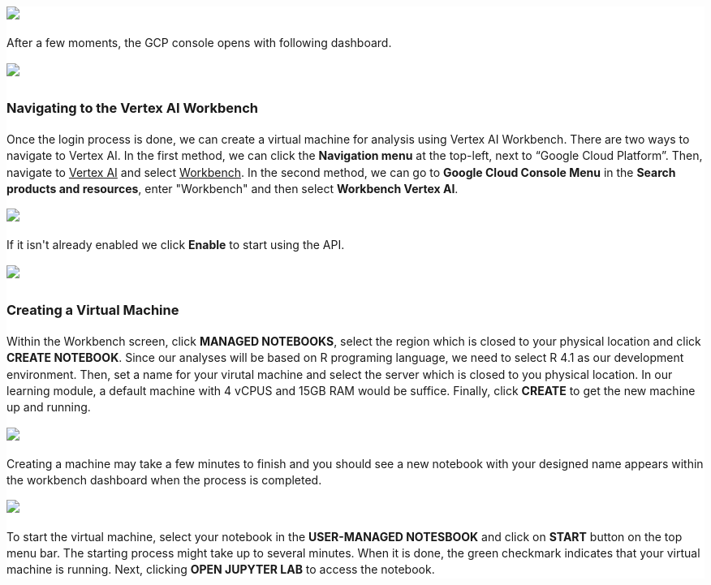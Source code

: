 ![](./images/SettingGC/Login.png)

After a few moments, the GCP console opens with following dashboard.

![](./images/SettingGC/Dashboard.png)

### Navigating to the Vertex AI Workbench

Once the login process is done, we can create a virtual machine for analysis using Vertex AI Workbench. 
There are two ways to navigate to Vertex AI. In the first method, we can click the __Navigation menu__ at the top-left, 
next to “Google Cloud Platform”. Then, navigate to <a href="https://console.cloud.google.com/vertex-ai">Vertex AI</a> 
and select <a href="https://console.cloud.google.com/vertex-ai/workbench">Workbench</a>. In the second method, we can 
 go to __Google Cloud Console Menu__ in the __Search products and resources__, enter "Workbench" and then select 
__Workbench Vertex AI__.

![](./images/SettingGC/Vertex-1.png)

If it isn't already enabled we click __Enable__ to start using the API.

![](./images/SettingGC/Enable_API.png)

### Creating a Virtual Machine

Within the Workbench screen, click __MANAGED NOTEBOOKS__, select the region which is closed to your physical location 
and click __CREATE NOTEBOOK__. Since our analyses will be based on R programing language, we need to select R 4.1 as 
our development environment. Then, set a name for your virutal machine and select the server which is closed to you 
physical location. In our learning module, a default machine with 4 vCPUS and 15GB RAM would be suffice. Finally, 
click __CREATE__ to get the new machine up and running.

![](./images/SettingGC/Create_Notebook.png)

Creating a machine may take a few minutes to finish and you should see a new notebook with your designed name appears 
within the workbench dashboard when the process is completed. 

![](./images/SettingGC/New_Notebook.png)

To start the virtual machine, select your notebook in the __USER-MANAGED NOTESBOOK__ and click on __START__ button 
on the top menu bar. The starting process might take up to several minutes. When it is done, the green checkmark 
indicates that your virtual machine is running.  Next, clicking __OPEN JUPYTER LAB__ to access the notebook.
